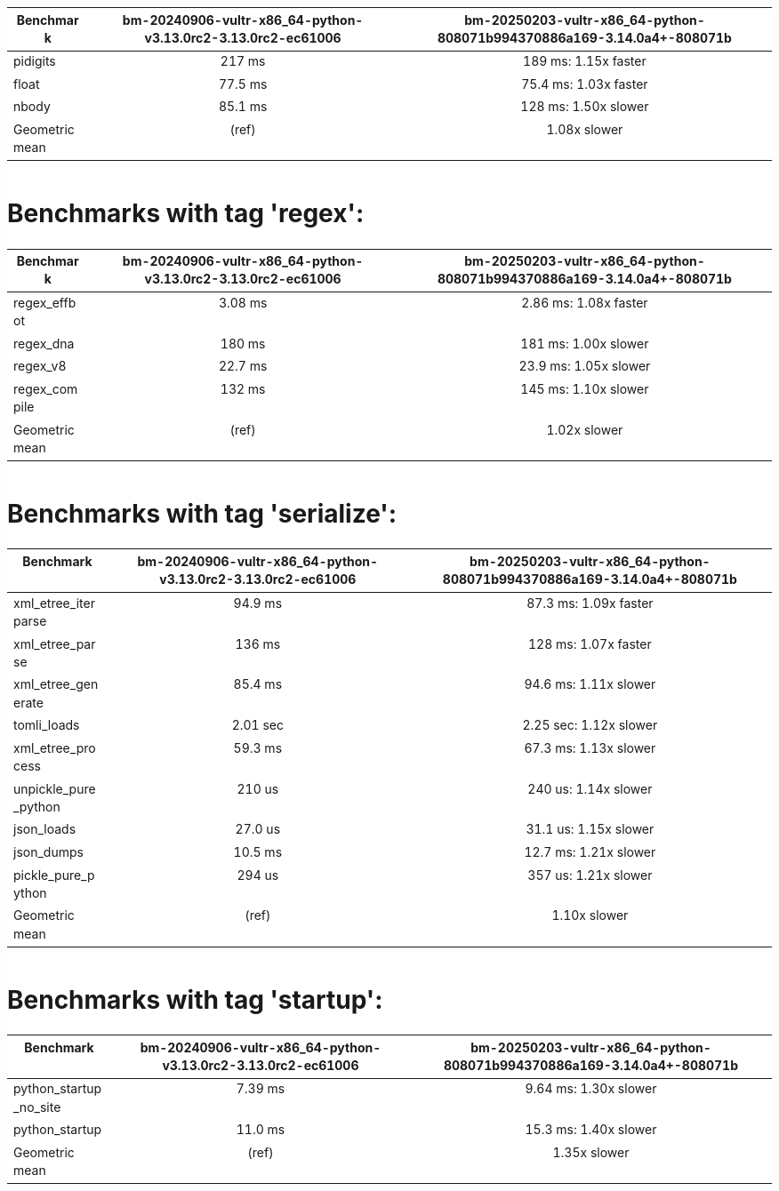 | Benchmark      | bm-20240906-vultr-x86_64-python-v3.13.0rc2-3.13.0rc2-ec61006 | bm-20250203-vultr-x86_64-python-808071b994370886a169-3.14.0a4+-808071b |
|----------------|:------------------------------------------------------------:|:----------------------------------------------------------------------:|
| pidigits       | 217 ms                                                       | 189 ms: 1.15x faster                                                   |
| float          | 77.5 ms                                                      | 75.4 ms: 1.03x faster                                                  |
| nbody          | 85.1 ms                                                      | 128 ms: 1.50x slower                                                   |
| Geometric mean | (ref)                                                        | 1.08x slower                                                           |

Benchmarks with tag 'regex':
============================

| Benchmark      | bm-20240906-vultr-x86_64-python-v3.13.0rc2-3.13.0rc2-ec61006 | bm-20250203-vultr-x86_64-python-808071b994370886a169-3.14.0a4+-808071b |
|----------------|:------------------------------------------------------------:|:----------------------------------------------------------------------:|
| regex_effbot   | 3.08 ms                                                      | 2.86 ms: 1.08x faster                                                  |
| regex_dna      | 180 ms                                                       | 181 ms: 1.00x slower                                                   |
| regex_v8       | 22.7 ms                                                      | 23.9 ms: 1.05x slower                                                  |
| regex_compile  | 132 ms                                                       | 145 ms: 1.10x slower                                                   |
| Geometric mean | (ref)                                                        | 1.02x slower                                                           |

Benchmarks with tag 'serialize':
================================

| Benchmark            | bm-20240906-vultr-x86_64-python-v3.13.0rc2-3.13.0rc2-ec61006 | bm-20250203-vultr-x86_64-python-808071b994370886a169-3.14.0a4+-808071b |
|----------------------|:------------------------------------------------------------:|:----------------------------------------------------------------------:|
| xml_etree_iterparse  | 94.9 ms                                                      | 87.3 ms: 1.09x faster                                                  |
| xml_etree_parse      | 136 ms                                                       | 128 ms: 1.07x faster                                                   |
| xml_etree_generate   | 85.4 ms                                                      | 94.6 ms: 1.11x slower                                                  |
| tomli_loads          | 2.01 sec                                                     | 2.25 sec: 1.12x slower                                                 |
| xml_etree_process    | 59.3 ms                                                      | 67.3 ms: 1.13x slower                                                  |
| unpickle_pure_python | 210 us                                                       | 240 us: 1.14x slower                                                   |
| json_loads           | 27.0 us                                                      | 31.1 us: 1.15x slower                                                  |
| json_dumps           | 10.5 ms                                                      | 12.7 ms: 1.21x slower                                                  |
| pickle_pure_python   | 294 us                                                       | 357 us: 1.21x slower                                                   |
| Geometric mean       | (ref)                                                        | 1.10x slower                                                           |

Benchmarks with tag 'startup':
==============================

| Benchmark              | bm-20240906-vultr-x86_64-python-v3.13.0rc2-3.13.0rc2-ec61006 | bm-20250203-vultr-x86_64-python-808071b994370886a169-3.14.0a4+-808071b |
|------------------------|:------------------------------------------------------------:|:----------------------------------------------------------------------:|
| python_startup_no_site | 7.39 ms                                                      | 9.64 ms: 1.30x slower                                                  |
| python_startup         | 11.0 ms                                                      | 15.3 ms: 1.40x slower                                                  |
| Geometric mean         | (ref)                                                        | 1.35x slower                                                           |
